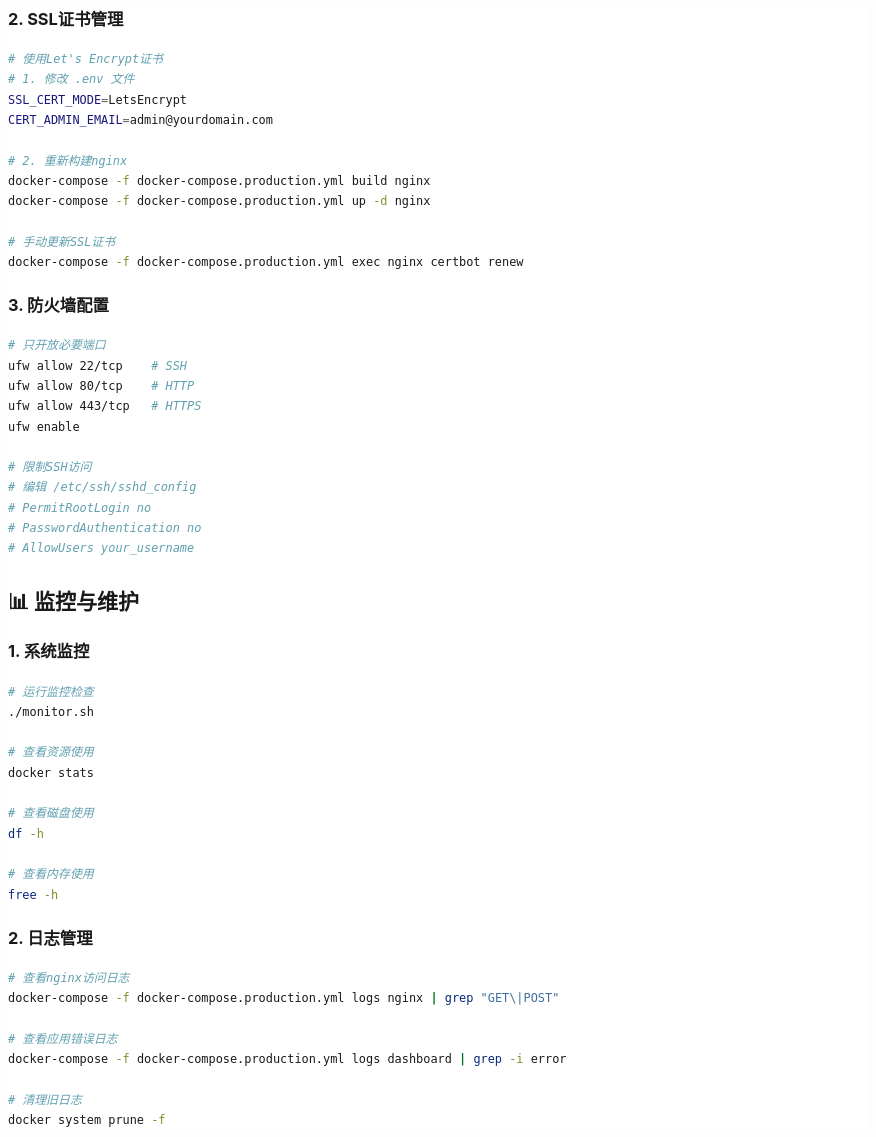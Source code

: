 ### 2. SSL证书管理
```bash
# 使用Let's Encrypt证书
# 1. 修改 .env 文件
SSL_CERT_MODE=LetsEncrypt
CERT_ADMIN_EMAIL=admin@yourdomain.com

# 2. 重新构建nginx
docker-compose -f docker-compose.production.yml build nginx
docker-compose -f docker-compose.production.yml up -d nginx

# 手动更新SSL证书
docker-compose -f docker-compose.production.yml exec nginx certbot renew
```

### 3. 防火墙配置
```bash
# 只开放必要端口
ufw allow 22/tcp    # SSH
ufw allow 80/tcp    # HTTP
ufw allow 443/tcp   # HTTPS
ufw enable

# 限制SSH访问
# 编辑 /etc/ssh/sshd_config
# PermitRootLogin no
# PasswordAuthentication no
# AllowUsers your_username
```

## 📊 监控与维护

### 1. 系统监控
```bash
# 运行监控检查
./monitor.sh

# 查看资源使用
docker stats

# 查看磁盘使用
df -h

# 查看内存使用
free -h
```

### 2. 日志管理
```bash
# 查看nginx访问日志
docker-compose -f docker-compose.production.yml logs nginx | grep "GET\|POST"

# 查看应用错误日志
docker-compose -f docker-compose.production.yml logs dashboard | grep -i error

# 清理旧日志
docker system prune -f
```
